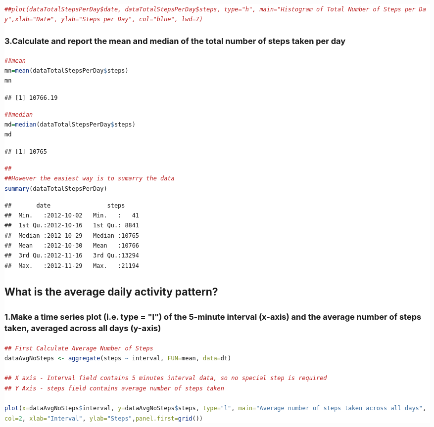 ```r
##plot(dataTotalStepsPerDay$date, dataTotalStepsPerDay$steps, type="h", main="Histogram of Total Number of Steps per Day",xlab="Date", ylab="Steps per Day", col="blue", lwd=7)
```
### 3.Calculate and report the mean and median of the total number of steps taken per day

```r
##mean
mn=mean(dataTotalStepsPerDay$steps)
mn
```

```
## [1] 10766.19
```

```r
##median
md=median(dataTotalStepsPerDay$steps)
md
```

```
## [1] 10765
```

```r
##
##However the easiest way is to sumarry the data
summary(dataTotalStepsPerDay)
```

```
##       date                steps      
##  Min.   :2012-10-02   Min.   :   41  
##  1st Qu.:2012-10-16   1st Qu.: 8841  
##  Median :2012-10-29   Median :10765  
##  Mean   :2012-10-30   Mean   :10766  
##  3rd Qu.:2012-11-16   3rd Qu.:13294  
##  Max.   :2012-11-29   Max.   :21194
```
## What is the average daily activity pattern?
### 1.Make a time series plot (i.e. type = "l") of the 5-minute interval (x-axis) and the average number of steps taken, averaged across all days (y-axis)

```r
## First Calculate Average Number of Steps 
dataAvgNoSteps <- aggregate(steps ~ interval, FUN=mean, data=dt)

## X axis - Interval field contains 5 minutes interval data, so no special step is required
## Y Axis - steps field contains average number of steps taken

plot(x=dataAvgNoSteps$interval, y=dataAvgNoSteps$steps, type="l", main="Average number of steps taken across all days", col=2, xlab="Interval", ylab="Steps",panel.first=grid())
```
